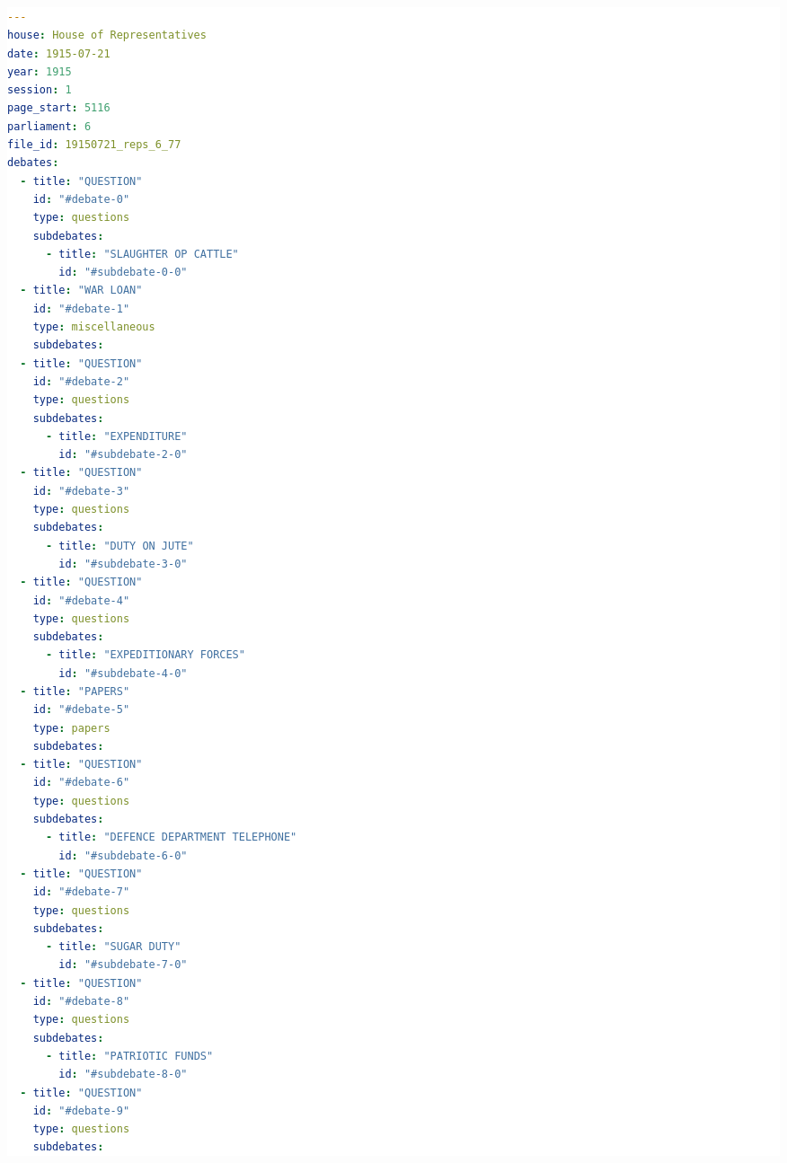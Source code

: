 ```yaml
---
house: House of Representatives
date: 1915-07-21
year: 1915
session: 1
page_start: 5116
parliament: 6
file_id: 19150721_reps_6_77
debates:
  - title: "QUESTION"
    id: "#debate-0"
    type: questions
    subdebates:
      - title: "SLAUGHTER OP CATTLE"
        id: "#subdebate-0-0"
  - title: "WAR LOAN"
    id: "#debate-1"
    type: miscellaneous
    subdebates:
  - title: "QUESTION"
    id: "#debate-2"
    type: questions
    subdebates:
      - title: "EXPENDITURE"
        id: "#subdebate-2-0"
  - title: "QUESTION"
    id: "#debate-3"
    type: questions
    subdebates:
      - title: "DUTY ON JUTE"
        id: "#subdebate-3-0"
  - title: "QUESTION"
    id: "#debate-4"
    type: questions
    subdebates:
      - title: "EXPEDITIONARY FORCES"
        id: "#subdebate-4-0"
  - title: "PAPERS"
    id: "#debate-5"
    type: papers
    subdebates:
  - title: "QUESTION"
    id: "#debate-6"
    type: questions
    subdebates:
      - title: "DEFENCE DEPARTMENT TELEPHONE"
        id: "#subdebate-6-0"
  - title: "QUESTION"
    id: "#debate-7"
    type: questions
    subdebates:
      - title: "SUGAR DUTY"
        id: "#subdebate-7-0"
  - title: "QUESTION"
    id: "#debate-8"
    type: questions
    subdebates:
      - title: "PATRIOTIC FUNDS"
        id: "#subdebate-8-0"
  - title: "QUESTION"
    id: "#debate-9"
    type: questions
    subdebates:
```